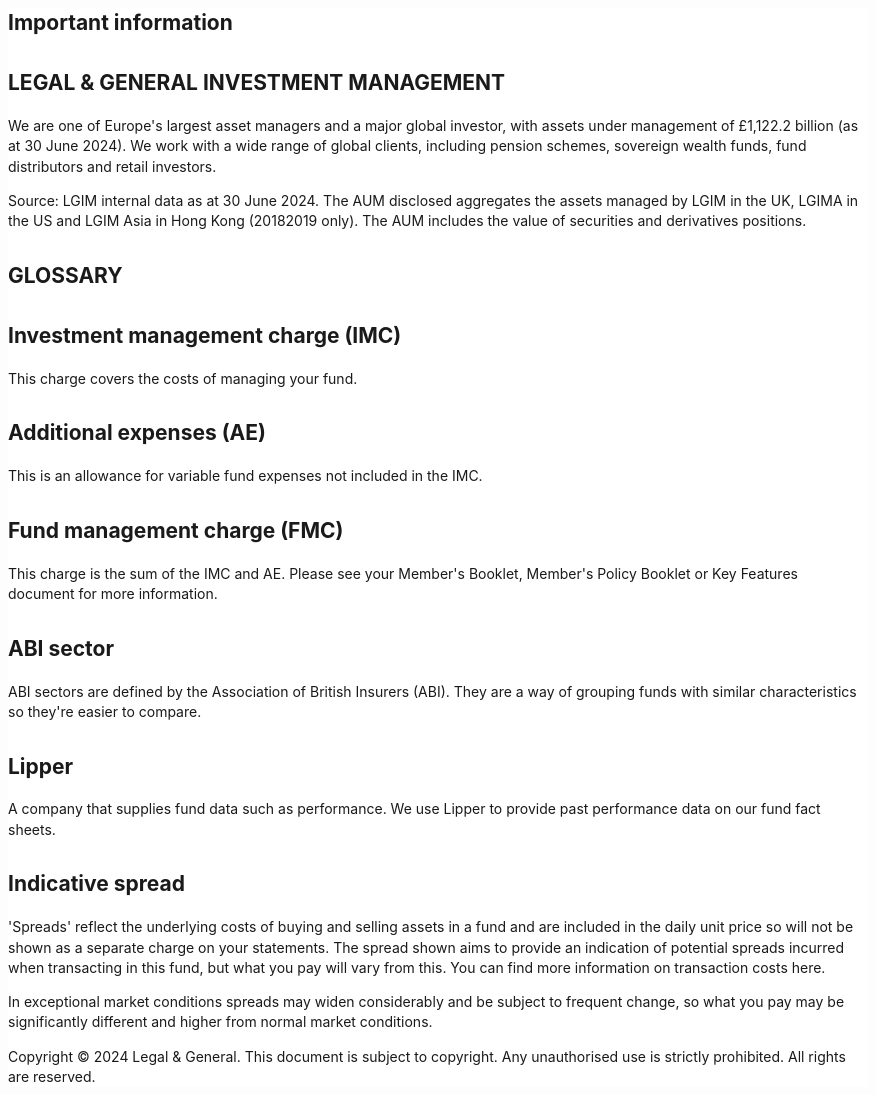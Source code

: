 ## Important information



## LEGAL & GENERAL INVESTMENT MANAGEMENT

We are one of Europe's largest asset managers and a major global investor, with assets under management of £1,122.2 billion (as at 30 June 2024). We work with a wide range of global clients, including pension schemes, sovereign wealth funds, fund distributors and retail investors.

Source: LGIM internal data as at 30 June 2024. The AUM disclosed aggregates the assets managed by LGIM in the UK, LGIMA in the US and LGIM Asia in Hong Kong (20182019 only). The AUM includes the value of securities and derivatives positions.

## GLOSSARY

## Investment management charge (IMC)

This charge covers the costs of managing your fund.

## Additional expenses (AE)

This is an allowance for variable fund expenses not included in the IMC.

## Fund management charge (FMC)

This charge is the sum of the IMC and AE. Please see your Member's Booklet, Member's Policy Booklet or Key Features document for more information.

## ABI sector

ABI sectors are defined by the Association of British Insurers (ABI). They are a way of grouping funds with similar characteristics so they're easier to compare.

## Lipper

A company that supplies fund data such as performance. We use Lipper to provide past performance data on our fund fact sheets.

## Indicative spread

'Spreads' reflect the underlying costs of buying and selling assets in a fund and are included in the daily unit price so will not be shown as a separate charge on your statements. The spread shown aims to provide an indication of potential spreads incurred when transacting in this fund, but what you pay will vary from this. You can find more information on transaction costs here.

In exceptional market conditions spreads may widen considerably and be subject to frequent change, so what you pay may be significantly different and higher from normal market conditions.

Copyright © 2024 Legal & General. This document is subject to copyright. Any unauthorised use is strictly prohibited. All rights are reserved.
